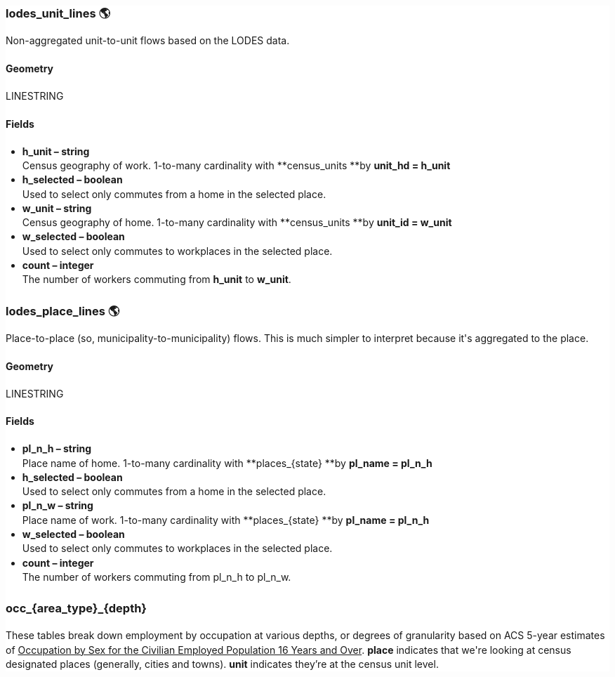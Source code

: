 ### lodes_unit_lines 🌎

Non-aggregated unit-to-unit flows based on the LODES data.


#### Geometry

LINESTRING


#### Fields

+ **h_unit  – string** \
Census geography of work. 1-to-many cardinality with **census_units **by **unit_hd = h_unit**
+ **h_selected  – boolean** \
Used to select only commutes from a home in the selected place.
+ **w_unit  – string** \
Census geography of home. 1-to-many cardinality with **census_units **by **unit_id = w_unit**
+ **w_selected  – boolean** \
Used to select only commutes to workplaces in the selected place.
+ **count – integer** \
The number of workers commuting from **h_unit** to **w_unit**.


### lodes_place_lines 🌎

Place-to-place (so, municipality-to-municipality) flows. This is much simpler to interpret because it's aggregated to the place.


#### Geometry

LINESTRING


#### Fields

+ **pl_n_h  – string** \
Place name of home. 1-to-many cardinality with **places_{state} **by **pl_name = pl_n_h**
+ **h_selected  – boolean** \
Used to select only commutes from a home in the selected place.
+ **pl_n_w  – string** \
Place name of work. 1-to-many cardinality with **places_{state} **by **pl_name = pl_n_h**
+ **w_selected  – boolean** \
Used to select only commutes to workplaces in the selected place.
+ **count – integer** \
The number of workers commuting from pl_n_h to pl_n_w.


### occ_{area_type}_{depth}

These tables break down employment by occupation at various depths, or degrees of granularity based on ACS 5-year estimates of [Occupation by Sex for the Civilian Employed Population 16 Years and Over](https://data.census.gov/table/ACSST5Y2022.S2401). **place** indicates that we're looking at census designated places (generally, cities and towns). **unit** indicates they’re at the census unit level.
